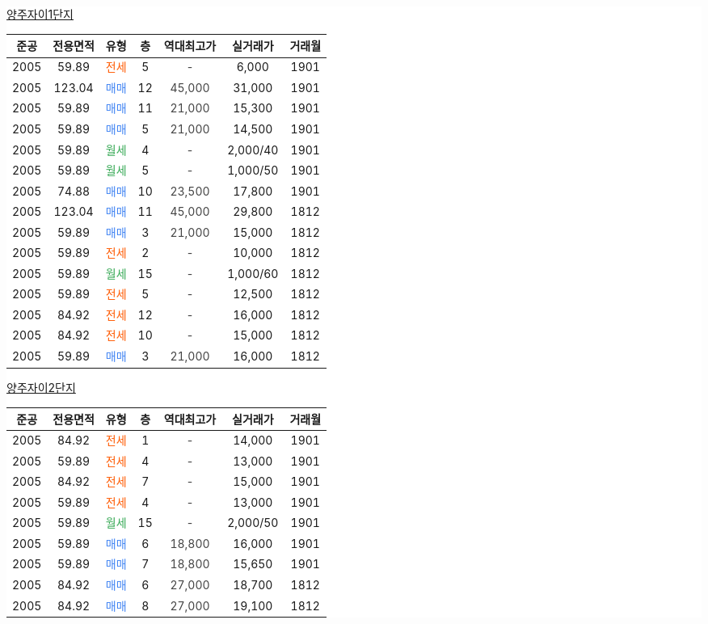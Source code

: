 
<script async src="//pagead2.googlesyndication.com/pagead/js/adsbygoogle.js"></script>

<ins class="adsbygoogle"
     style="display:block"
     data-ad-client="ca-pub-2446590836940007"
     data-ad-slot="1659523306"
     data-ad-format="auto"
     data-full-width-responsive="true"></ins>
<script>
(adsbygoogle = window.adsbygoogle || []).push({});
</script>


[양주자이1단지](https://search.naver.com/search.naver?query=%EA%B2%BD%EA%B8%B0%EB%8F%84+%EC%96%91%EC%A3%BC%EC%8B%9C+%EC%82%BC%EC%88%AD%EB%8F%99+%EC%96%91%EC%A3%BC%EC%9E%90%EC%9D%B41%EB%8B%A8%EC%A7%80)

|준공|전용면적|유형|층|역대최고가|실거래가|거래월|
|:---:|:---:|:---:|:---:|:---:|:---:|:---:|
|2005|59.89|<span style="color:#ff5a00">전세</span>|5|<span style="color:#444444">-</span>|6,000|1901|
|2005|123.04|<span style="color:#4285f3">매매</span>|12|<span style="color:#444444">45,000</span>|31,000|1901|
|2005|59.89|<span style="color:#4285f3">매매</span>|11|<span style="color:#444444">21,000</span>|15,300|1901|
|2005|59.89|<span style="color:#4285f3">매매</span>|5|<span style="color:#444444">21,000</span>|14,500|1901|
|2005|59.89|<span style="color:#34a853">월세</span>|4|<span style="color:#444444">-</span>|2,000/40|1901|
|2005|59.89|<span style="color:#34a853">월세</span>|5|<span style="color:#444444">-</span>|1,000/50|1901|
|2005|74.88|<span style="color:#4285f3">매매</span>|10|<span style="color:#444444">23,500</span>|17,800|1901|
|2005|123.04|<span style="color:#4285f3">매매</span>|11|<span style="color:#444444">45,000</span>|29,800|1812|
|2005|59.89|<span style="color:#4285f3">매매</span>|3|<span style="color:#444444">21,000</span>|15,000|1812|
|2005|59.89|<span style="color:#ff5a00">전세</span>|2|<span style="color:#444444">-</span>|10,000|1812|
|2005|59.89|<span style="color:#34a853">월세</span>|15|<span style="color:#444444">-</span>|1,000/60|1812|
|2005|59.89|<span style="color:#ff5a00">전세</span>|5|<span style="color:#444444">-</span>|12,500|1812|
|2005|84.92|<span style="color:#ff5a00">전세</span>|12|<span style="color:#444444">-</span>|16,000|1812|
|2005|84.92|<span style="color:#ff5a00">전세</span>|10|<span style="color:#444444">-</span>|15,000|1812|
|2005|59.89|<span style="color:#4285f3">매매</span>|3|<span style="color:#444444">21,000</span>|16,000|1812|

[양주자이2단지](https://search.naver.com/search.naver?query=%EA%B2%BD%EA%B8%B0%EB%8F%84+%EC%96%91%EC%A3%BC%EC%8B%9C+%EC%82%BC%EC%88%AD%EB%8F%99+%EC%96%91%EC%A3%BC%EC%9E%90%EC%9D%B42%EB%8B%A8%EC%A7%80)

|준공|전용면적|유형|층|역대최고가|실거래가|거래월|
|:---:|:---:|:---:|:---:|:---:|:---:|:---:|
|2005|84.92|<span style="color:#ff5a00">전세</span>|1|<span style="color:#444444">-</span>|14,000|1901|
|2005|59.89|<span style="color:#ff5a00">전세</span>|4|<span style="color:#444444">-</span>|13,000|1901|
|2005|84.92|<span style="color:#ff5a00">전세</span>|7|<span style="color:#444444">-</span>|15,000|1901|
|2005|59.89|<span style="color:#ff5a00">전세</span>|4|<span style="color:#444444">-</span>|13,000|1901|
|2005|59.89|<span style="color:#34a853">월세</span>|15|<span style="color:#444444">-</span>|2,000/50|1901|
|2005|59.89|<span style="color:#4285f3">매매</span>|6|<span style="color:#444444">18,800</span>|16,000|1901|
|2005|59.89|<span style="color:#4285f3">매매</span>|7|<span style="color:#444444">18,800</span>|15,650|1901|
|2005|84.92|<span style="color:#4285f3">매매</span>|6|<span style="color:#444444">27,000</span>|18,700|1812|
|2005|84.92|<span style="color:#4285f3">매매</span>|8|<span style="color:#444444">27,000</span>|19,100|1812|